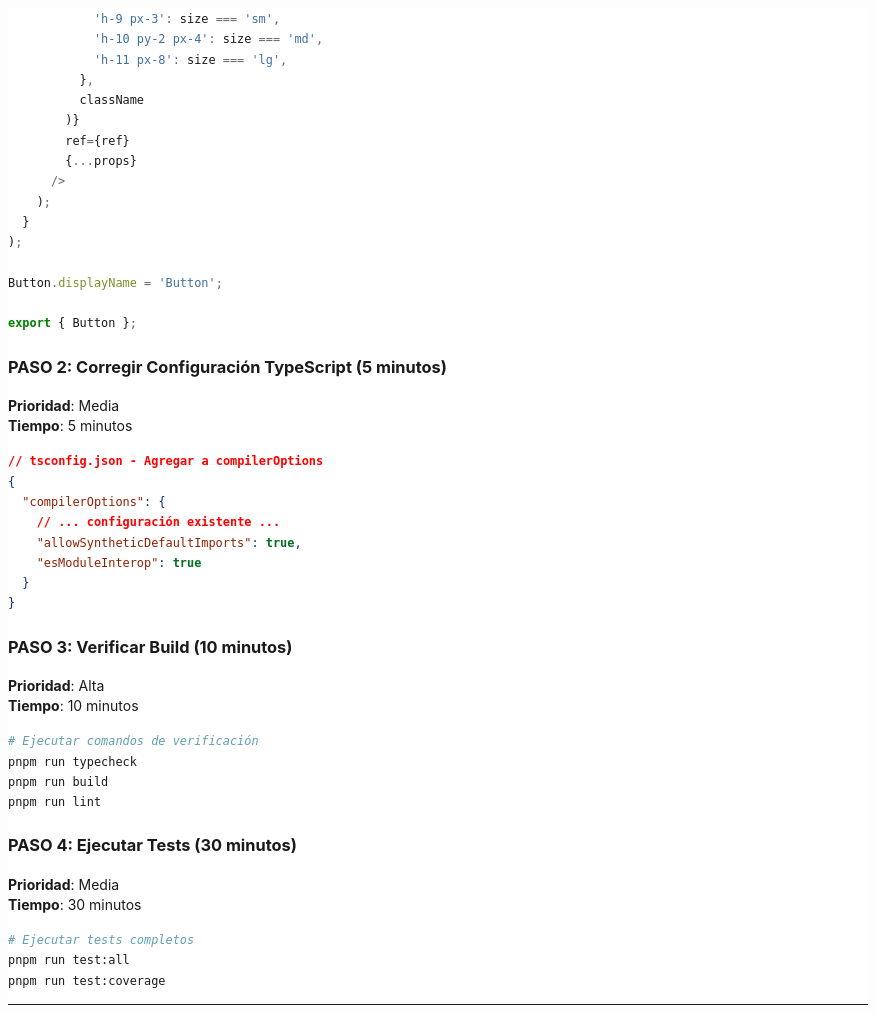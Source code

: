 ```typescript
            'h-9 px-3': size === 'sm',
            'h-10 py-2 px-4': size === 'md',
            'h-11 px-8': size === 'lg',
          },
          className
        )}
        ref={ref}
        {...props}
      />
    );
  }
);

Button.displayName = 'Button';

export { Button };
```

### **PASO 2: Corregir Configuración TypeScript** (5 minutos)
**Prioridad**: Media  
**Tiempo**: 5 minutos  

```json
// tsconfig.json - Agregar a compilerOptions
{
  "compilerOptions": {
    // ... configuración existente ...
    "allowSyntheticDefaultImports": true,
    "esModuleInterop": true
  }
}
```

### **PASO 3: Verificar Build** (10 minutos)
**Prioridad**: Alta  
**Tiempo**: 10 minutos  

```bash
# Ejecutar comandos de verificación
pnpm run typecheck
pnpm run build
pnpm run lint
```

### **PASO 4: Ejecutar Tests** (30 minutos)
**Prioridad**: Media  
**Tiempo**: 30 minutos  

```bash
# Ejecutar tests completos
pnpm run test:all
pnpm run test:coverage
```

---